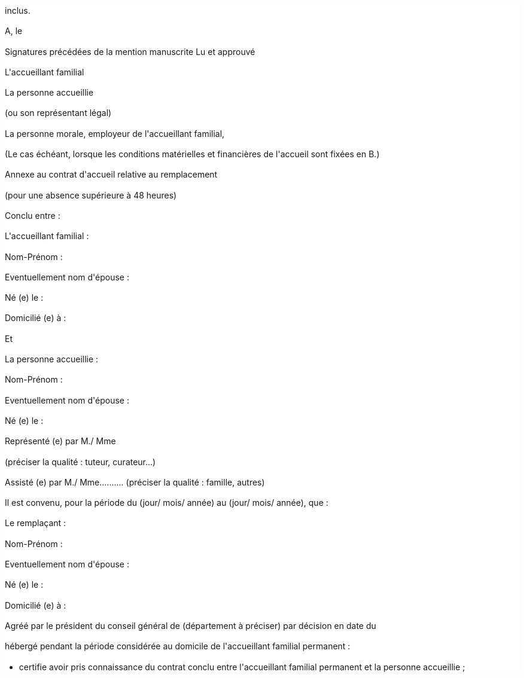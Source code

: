 inclus. 

A, le 

Signatures précédées de la mention manuscrite Lu et approuvé 

L'accueillant familial 

La personne accueillie 

(ou son représentant légal) 

La personne morale, employeur de l'accueillant familial, 

(Le cas échéant, lorsque les conditions matérielles et financières de l'accueil sont fixées en B.) 

Annexe au contrat d'accueil relative au remplacement 

(pour une absence supérieure à 48 heures) 

Conclu entre : 

L'accueillant familial : 

Nom-Prénom : 

Eventuellement nom d'épouse : 

Né (e) le : 

Domicilié (e) à : 

Et 

La personne accueillie : 

Nom-Prénom : 

Eventuellement nom d'épouse : 

Né (e) le : 

Représenté (e) par M./ Mme 

(préciser la qualité : tuteur, curateur...) 

Assisté (e) par M./ Mme.......... (préciser la qualité : famille, autres) 

Il est convenu, pour la période du (jour/ mois/ année) au (jour/ mois/ année), que : 

Le remplaçant : 

Nom-Prénom : 

Eventuellement nom d'épouse :

Né (e) le : 

Domicilié (e) à : 

Agréé par le président du conseil général de (département à préciser) par décision en date du 

hébergé pendant la période considérée au domicile de l'accueillant familial permanent :

- certifie avoir pris connaissance du contrat conclu entre l'accueillant familial permanent et la personne accueillie ;
